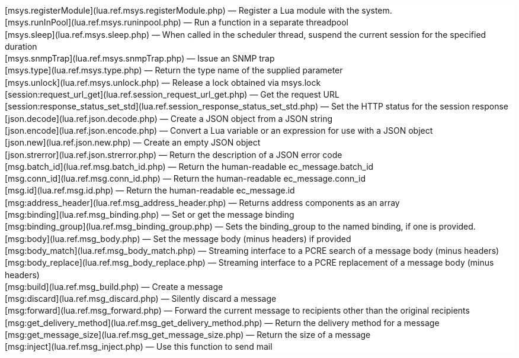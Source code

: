 <dt>[msys.registerModule](lua.ref.msys.registerModule.php) — Register a Lua module with the system.</dt>

<dt>[msys.runInPool](lua.ref.msys.runinpool.php) — Run a function in a separate threadpool</dt>

<dt>[msys.sleep](lua.ref.msys.sleep.php) — When called in the scheduler thread, suspend the current session for the specified duration</dt>

<dt>[msys.snmpTrap](lua.ref.msys.snmpTrap.php) — Issue an SNMP trap</dt>

<dt>[msys.type](lua.ref.msys.type.php) — Return the type name of the supplied parameter</dt>

<dt>[msys.unlock](lua.ref.msys.unlock.php) — Release a lock obtained via msys.lock</dt>

<dt>[session:request_url_get](lua.ref.session_request_url_get.php) — Get the request URL</dt>

<dt>[session:response_status_set_std](lua.ref.session_response_status_set_std.php) — Set the HTTP status for the session response</dt>

<dt>[json.decode](lua.ref.json.decode.php) — Create a JSON object from a JSON string</dt>

<dt>[json.encode](lua.ref.json.encode.php) — Convert a Lua variable or an expression for use with a JSON object</dt>

<dt>[json.new](lua.ref.json.new.php) — Create an empty JSON object</dt>

<dt>[json.strerror](lua.ref.json.strerror.php) — Return the description of a JSON error code</dt>

<dt>[msg.batch_id](lua.ref.msg.batch_id.php) — Return the human-readable ec_message.batch_id</dt>

<dt>[msg.conn_id](lua.ref.msg.conn_id.php) — Return the human-readable ec_message.conn_id</dt>

<dt>[msg.id](lua.ref.msg.id.php) — Return the human-readable ec_message.id</dt>

<dt>[msg:address_header](lua.ref.msg_address_header.php) — Returns address components as an array</dt>

<dt>[msg:binding](lua.ref.msg_binding.php) — Set or get the message binding</dt>

<dt>[msg:binding_group](lua.ref.msg_binding_group.php) — Sets the binding_group to the named binding, if one is provided.</dt>

<dt>[msg:body](lua.ref.msg_body.php) — Set the message body (minus headers) if provided</dt>

<dt>[msg:body_match](lua.ref.msg_body_match.php) — Streaming interface to a PCRE search of a message body (minus headers)</dt>

<dt>[msg:body_replace](lua.ref.msg_body_replace.php) — Streaming interface to a PCRE replacement of a message body (minus headers)</dt>

<dt>[msg:build](lua.ref.msg_build.php) — Create a message</dt>

<dt>[msg:discard](lua.ref.msg_discard.php) — Silently discard a message</dt>

<dt>[msg:forward](lua.ref.msg_forward.php) — Forward the current message to recipients other than the original recipients</dt>

<dt>[msg:get_delivery_method](lua.ref.msg_get_delivery_method.php) — Return the delivery method for a message</dt>

<dt>[msg:get_message_size](lua.ref.msg_get_message_size.php) — Return the size of a message</dt>

<dt>[msg:inject](lua.ref.msg_inject.php) — Use this function to send mail</dt>
